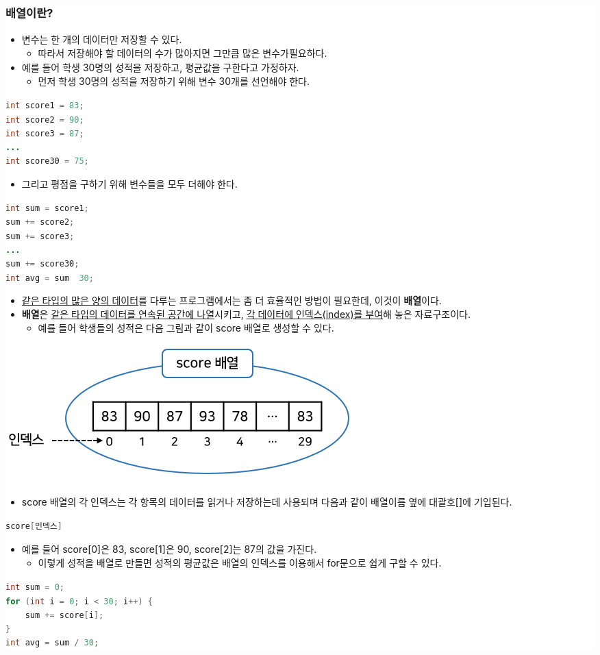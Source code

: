 ### 배열이란?

- 변수는 한 개의 데이터만 저장할 수 있다.
  - 따라서 저장해야 할 데이터의 수가 많아지면 그만큼 많은 변수가필요하다.
- 예를 들어 학생 30명의 성적을 저장하고, 평균값을 구한다고 가정하자.
  - 먼저 학생 30명의 성적을 저장하기 위해 변수 30개를 선언해야 한다.

```java
int score1 = 83;
int score2 = 90;
int score3 = 87;
...
int score30 = 75;
```

- 그리고 평점을 구하기 위해 변수들을 모두 더해야 한다.

```java
int sum = score1;
sum += score2;
sum += score3;
...
sum += score30;
int avg = sum  30;
```

- <u>같은 타입의 많은 양의 데이터</u>를 다루는 프로그램에서는 좀 더 효율적인 방법이 필요한데, 이것이 <b>배열</b>이다.
- <b>배열</b>은 <u>같은 타입의 데이터를 연속된 공간에 나열</u>시키고, <u>각 데이터에 인덱스(index)를 부여</u>해 놓은 자료구조이다. 
  - 예를 들어 학생들의 성적은 다음 그림과 같이 score 배열로 생성할 수 있다.

![](./img/array_score.PNG)



- score 배열의 각 인덱스는 각 항목의 데이터를 읽거나 저장하는데 사용되며 다음과 같이 배열이름 옆에 대괄호[]에 기입된다.

```java
score[인덱스]
```

- 예를 들어 score[0]은 83, score[1]은 90, score[2]는 87의 값을 가진다.
  - 이렇게 성적을 배열로 만들면 성적의 평균값은 배열의 인덱스를 이용해서 for문으로 쉽게 구할 수 있다.

```java
int sum = 0;
for (int i = 0; i < 30; i++) {
    sum += score[i];
}
int avg = sum / 30;
```
